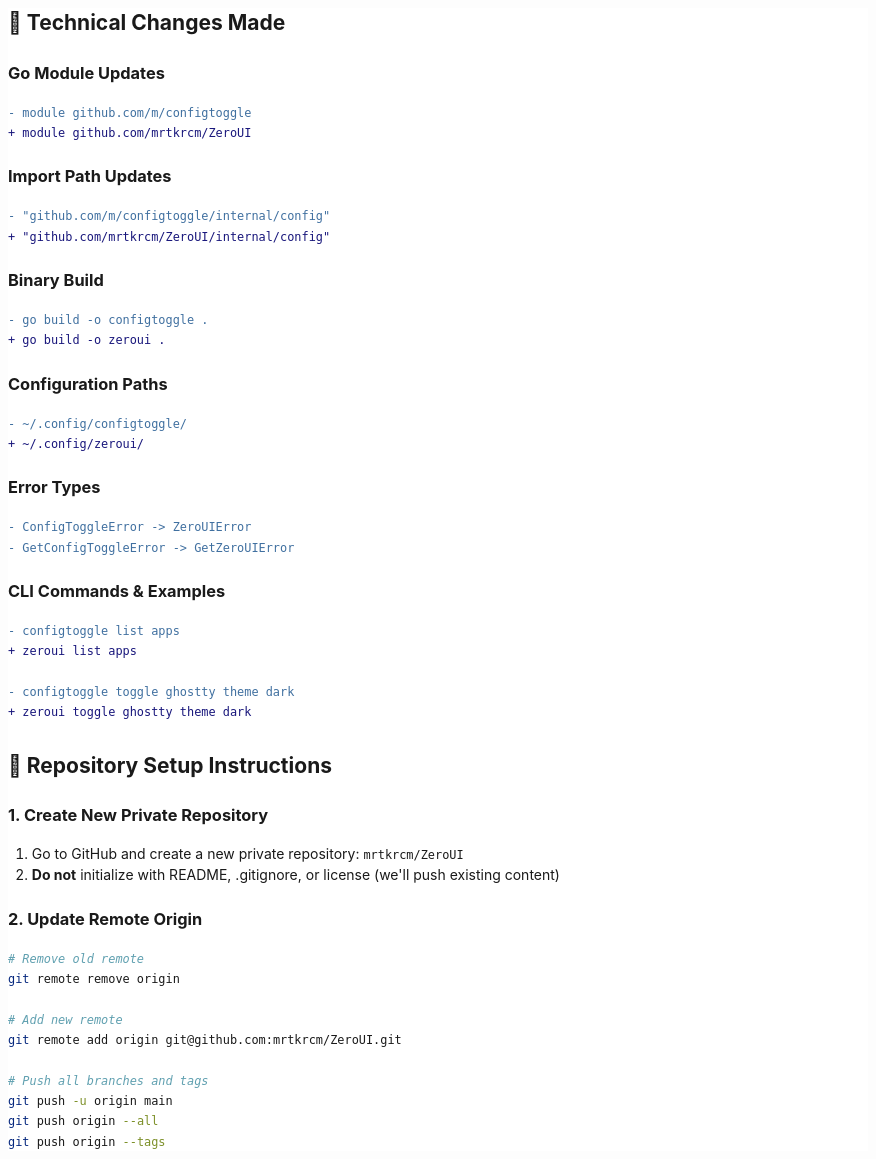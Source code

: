 ## 🔧 Technical Changes Made

### **Go Module Updates**
```diff
- module github.com/m/configtoggle
+ module github.com/mrtkrcm/ZeroUI
```

### **Import Path Updates**
```diff
- "github.com/m/configtoggle/internal/config"
+ "github.com/mrtkrcm/ZeroUI/internal/config"
```

### **Binary Build**
```diff
- go build -o configtoggle .
+ go build -o zeroui .
```

### **Configuration Paths**
```diff
- ~/.config/configtoggle/
+ ~/.config/zeroui/
```

### **Error Types**
```diff
- ConfigToggleError -> ZeroUIError
- GetConfigToggleError -> GetZeroUIError
```

### **CLI Commands & Examples**
```diff
- configtoggle list apps
+ zeroui list apps

- configtoggle toggle ghostty theme dark
+ zeroui toggle ghostty theme dark
```

## 🚀 Repository Setup Instructions

### 1. **Create New Private Repository**
1. Go to GitHub and create a new private repository: `mrtkrcm/ZeroUI`
2. **Do not** initialize with README, .gitignore, or license (we'll push existing content)

### 2. **Update Remote Origin**
```bash
# Remove old remote
git remote remove origin

# Add new remote
git remote add origin git@github.com:mrtkrcm/ZeroUI.git

# Push all branches and tags
git push -u origin main
git push origin --all
git push origin --tags
```
